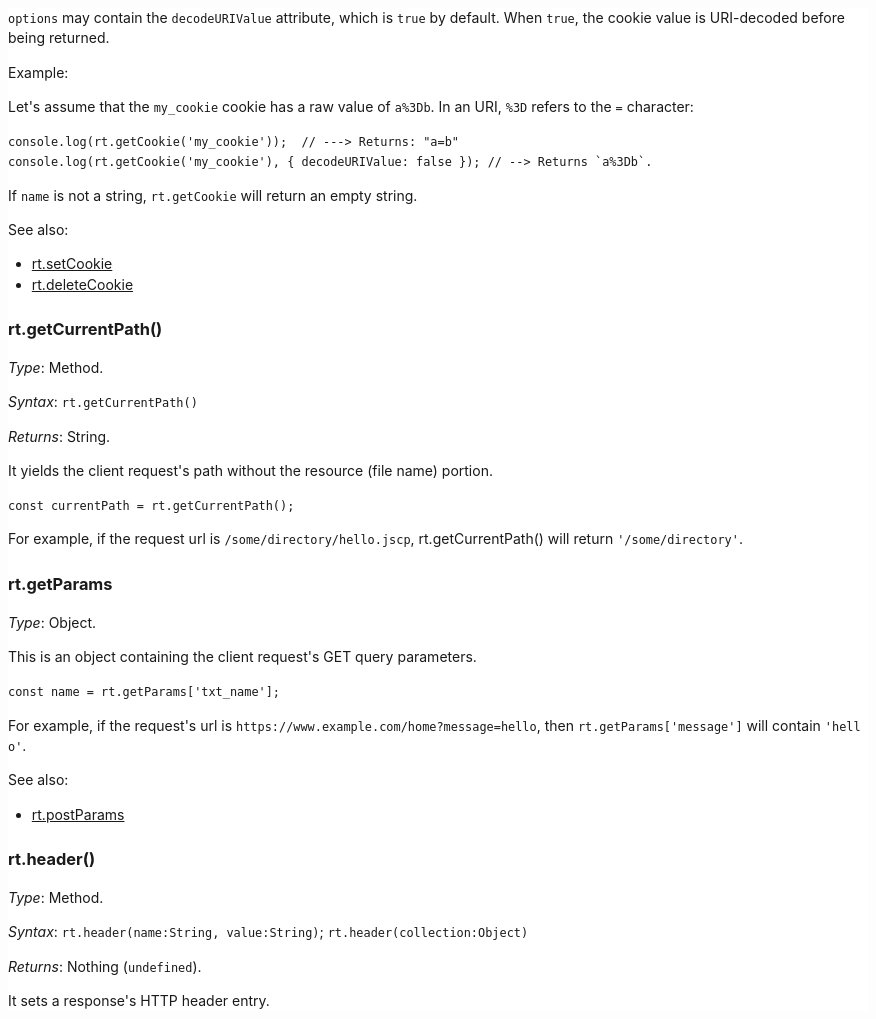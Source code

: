 `options` may contain the `decodeURIValue` attribute, which is `true` by default. When `true`, the cookie value is URI-decoded before being returned.

Example:

Let's assume that the `my_cookie` cookie has a raw value of `a%3Db`. In an URI, `%3D` refers to the `=` character:

```
console.log(rt.getCookie('my_cookie'));  // ---> Returns: "a=b"
console.log(rt.getCookie('my_cookie'), { decodeURIValue: false }); // --> Returns `a%3Db`.
```

If `name` is not a string, `rt.getCookie` will return an empty string.

See also:
 - [rt.setCookie](#rtsetcookie)
 - [rt.deleteCookie](#rtdeletecookie)
 
### rt.getCurrentPath()

_Type_: Method.

_Syntax_: `rt.getCurrentPath()`

_Returns_: String.

It yields the client request's path without the resource (file name) portion.

```
const currentPath = rt.getCurrentPath();
```

For example, if the request url is `/some/directory/hello.jscp`, rt.getCurrentPath() will return `'/some/directory'`.

### rt.getParams

_Type_: Object.

This is an object containing the client request's GET query parameters.

```
const name = rt.getParams['txt_name'];
```

For example, if the request's url is `https://www.example.com/home?message=hello`, then `rt.getParams['message']` will contain `'hello'`.

See also:
 - [rt.postParams](#rtpostparams)

### rt.header()

_Type_: Method.

_Syntax_: `rt.header(name:String, value:String)`; `rt.header(collection:Object)`

_Returns_: Nothing (`undefined`).

It sets a response's HTTP header entry.
